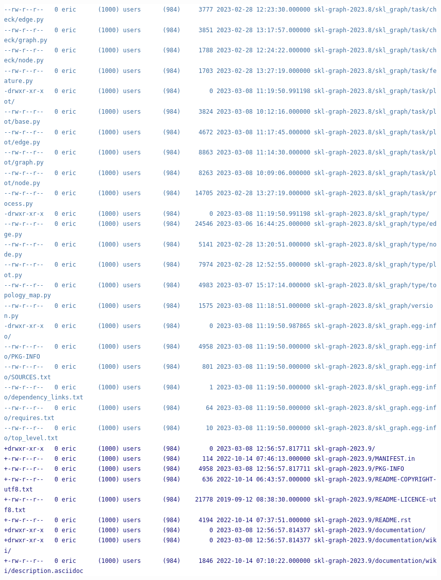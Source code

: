 ```diff
--rw-r--r--   0 eric      (1000) users      (984)     3777 2023-02-28 12:23:30.000000 skl-graph-2023.8/skl_graph/task/check/edge.py
--rw-r--r--   0 eric      (1000) users      (984)     3851 2023-02-28 13:17:57.000000 skl-graph-2023.8/skl_graph/task/check/graph.py
--rw-r--r--   0 eric      (1000) users      (984)     1788 2023-02-28 12:24:22.000000 skl-graph-2023.8/skl_graph/task/check/node.py
--rw-r--r--   0 eric      (1000) users      (984)     1703 2023-02-28 13:27:19.000000 skl-graph-2023.8/skl_graph/task/feature.py
-drwxr-xr-x   0 eric      (1000) users      (984)        0 2023-03-08 11:19:50.991198 skl-graph-2023.8/skl_graph/task/plot/
--rw-r--r--   0 eric      (1000) users      (984)     3824 2023-03-08 10:12:16.000000 skl-graph-2023.8/skl_graph/task/plot/base.py
--rw-r--r--   0 eric      (1000) users      (984)     4672 2023-03-08 11:17:45.000000 skl-graph-2023.8/skl_graph/task/plot/edge.py
--rw-r--r--   0 eric      (1000) users      (984)     8863 2023-03-08 11:14:30.000000 skl-graph-2023.8/skl_graph/task/plot/graph.py
--rw-r--r--   0 eric      (1000) users      (984)     8263 2023-03-08 10:09:06.000000 skl-graph-2023.8/skl_graph/task/plot/node.py
--rw-r--r--   0 eric      (1000) users      (984)    14705 2023-02-28 13:27:19.000000 skl-graph-2023.8/skl_graph/task/process.py
-drwxr-xr-x   0 eric      (1000) users      (984)        0 2023-03-08 11:19:50.991198 skl-graph-2023.8/skl_graph/type/
--rw-r--r--   0 eric      (1000) users      (984)    24546 2023-03-06 16:44:25.000000 skl-graph-2023.8/skl_graph/type/edge.py
--rw-r--r--   0 eric      (1000) users      (984)     5141 2023-02-28 13:20:51.000000 skl-graph-2023.8/skl_graph/type/node.py
--rw-r--r--   0 eric      (1000) users      (984)     7974 2023-02-28 12:52:55.000000 skl-graph-2023.8/skl_graph/type/plot.py
--rw-r--r--   0 eric      (1000) users      (984)     4983 2023-03-07 15:17:14.000000 skl-graph-2023.8/skl_graph/type/topology_map.py
--rw-r--r--   0 eric      (1000) users      (984)     1575 2023-03-08 11:18:51.000000 skl-graph-2023.8/skl_graph/version.py
-drwxr-xr-x   0 eric      (1000) users      (984)        0 2023-03-08 11:19:50.987865 skl-graph-2023.8/skl_graph.egg-info/
--rw-r--r--   0 eric      (1000) users      (984)     4958 2023-03-08 11:19:50.000000 skl-graph-2023.8/skl_graph.egg-info/PKG-INFO
--rw-r--r--   0 eric      (1000) users      (984)      801 2023-03-08 11:19:50.000000 skl-graph-2023.8/skl_graph.egg-info/SOURCES.txt
--rw-r--r--   0 eric      (1000) users      (984)        1 2023-03-08 11:19:50.000000 skl-graph-2023.8/skl_graph.egg-info/dependency_links.txt
--rw-r--r--   0 eric      (1000) users      (984)       64 2023-03-08 11:19:50.000000 skl-graph-2023.8/skl_graph.egg-info/requires.txt
--rw-r--r--   0 eric      (1000) users      (984)       10 2023-03-08 11:19:50.000000 skl-graph-2023.8/skl_graph.egg-info/top_level.txt
+drwxr-xr-x   0 eric      (1000) users      (984)        0 2023-03-08 12:56:57.817711 skl-graph-2023.9/
+-rw-r--r--   0 eric      (1000) users      (984)      114 2022-10-14 07:46:13.000000 skl-graph-2023.9/MANIFEST.in
+-rw-r--r--   0 eric      (1000) users      (984)     4958 2023-03-08 12:56:57.817711 skl-graph-2023.9/PKG-INFO
+-rw-r--r--   0 eric      (1000) users      (984)      636 2022-10-14 06:43:57.000000 skl-graph-2023.9/README-COPYRIGHT-utf8.txt
+-rw-r--r--   0 eric      (1000) users      (984)    21778 2019-09-12 08:38:30.000000 skl-graph-2023.9/README-LICENCE-utf8.txt
+-rw-r--r--   0 eric      (1000) users      (984)     4194 2022-10-14 07:37:51.000000 skl-graph-2023.9/README.rst
+drwxr-xr-x   0 eric      (1000) users      (984)        0 2023-03-08 12:56:57.814377 skl-graph-2023.9/documentation/
+drwxr-xr-x   0 eric      (1000) users      (984)        0 2023-03-08 12:56:57.814377 skl-graph-2023.9/documentation/wiki/
+-rw-r--r--   0 eric      (1000) users      (984)     1846 2022-10-14 07:10:22.000000 skl-graph-2023.9/documentation/wiki/description.asciidoc
```